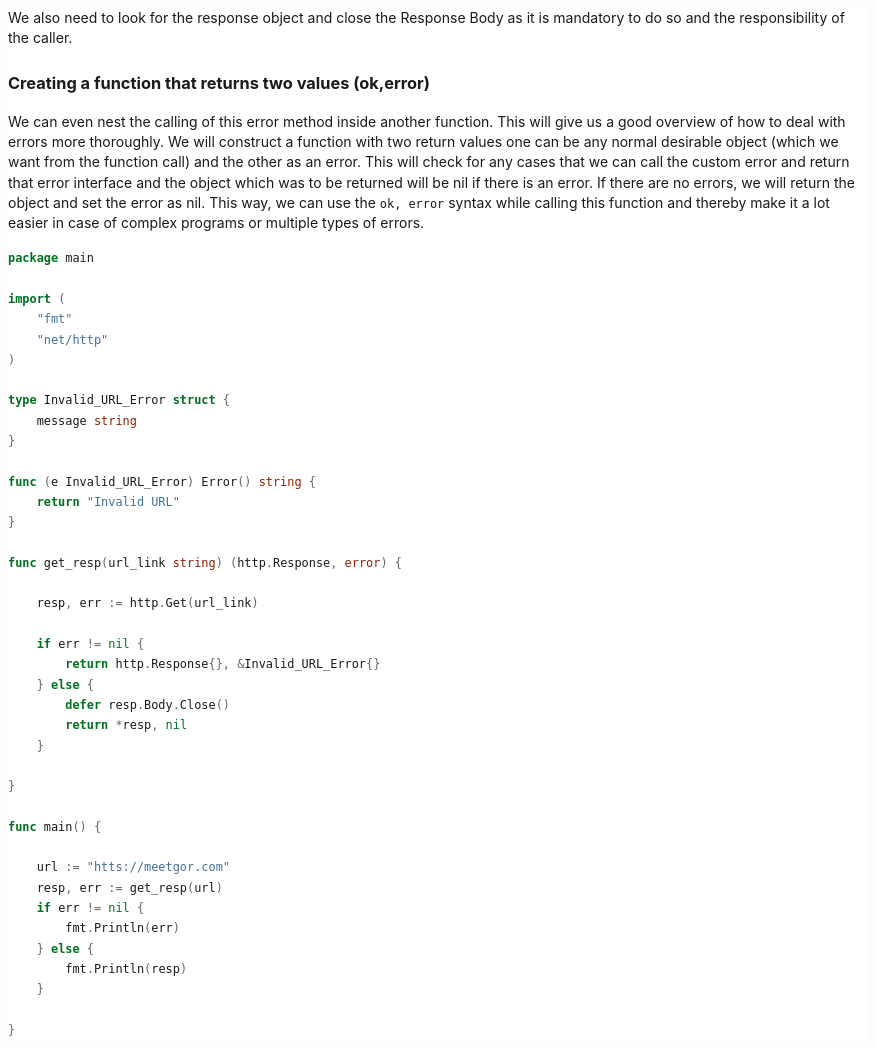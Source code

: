 We also need to look for the response object and close the Response Body as it is mandatory to do so and the responsibility of the caller.

### Creating a function that returns two values (ok,error)

We can even nest the calling of this error method inside another function. This will give us a good overview of how to deal with errors more thoroughly. We will construct a function with two return values one can be any normal desirable object (which we want from the function call) and the other as an error. This will check for any cases that we can call the custom error and return that error interface and the object which was to be returned will be nil if there is an error. If there are no errors, we will return the object and set the error as nil. This way, we can use the `ok, error` syntax while calling this function and thereby make it a lot easier in case of complex programs or multiple types of errors.


```go
package main

import (
	"fmt"
	"net/http"
)

type Invalid_URL_Error struct {
	message string
}

func (e Invalid_URL_Error) Error() string {
	return "Invalid URL"
}

func get_resp(url_link string) (http.Response, error) {

	resp, err := http.Get(url_link)

	if err != nil {
		return http.Response{}, &Invalid_URL_Error{}
	} else {
		defer resp.Body.Close()
		return *resp, nil
	}

}

func main() {

	url := "htts://meetgor.com"
	resp, err := get_resp(url)
	if err != nil {
		fmt.Println(err)
	} else {
		fmt.Println(resp)
	}

}
```
